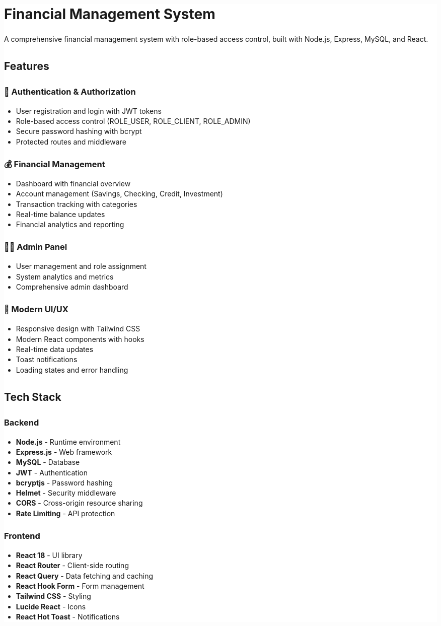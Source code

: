# Financial Management System

A comprehensive financial management system with role-based access control, built with Node.js, Express, MySQL, and React.

## Features

### 🔐 Authentication & Authorization
- User registration and login with JWT tokens
- Role-based access control (ROLE_USER, ROLE_CLIENT, ROLE_ADMIN)
- Secure password hashing with bcrypt
- Protected routes and middleware

### 💰 Financial Management
- Dashboard with financial overview
- Account management (Savings, Checking, Credit, Investment)
- Transaction tracking with categories
- Real-time balance updates
- Financial analytics and reporting

### 👨‍💼 Admin Panel
- User management and role assignment
- System analytics and metrics
- Comprehensive admin dashboard

### 🎨 Modern UI/UX
- Responsive design with Tailwind CSS
- Modern React components with hooks
- Real-time data updates
- Toast notifications
- Loading states and error handling

## Tech Stack

### Backend
- **Node.js** - Runtime environment
- **Express.js** - Web framework
- **MySQL** - Database
- **JWT** - Authentication
- **bcryptjs** - Password hashing
- **Helmet** - Security middleware
- **CORS** - Cross-origin resource sharing
- **Rate Limiting** - API protection

### Frontend
- **React 18** - UI library
- **React Router** - Client-side routing
- **React Query** - Data fetching and caching
- **React Hook Form** - Form management
- **Tailwind CSS** - Styling
- **Lucide React** - Icons
- **React Hot Toast** - Notifications

